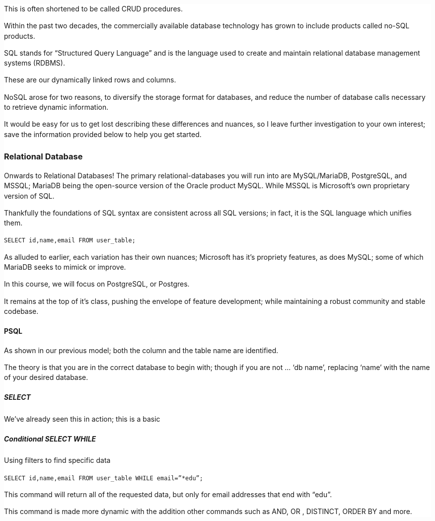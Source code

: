 This is often shortened to be called CRUD procedures.

Within the past two decades, the commercially available database technology has grown to include products called no-SQL products.

SQL stands for “Structured Query Language” and is the language used to create and maintain relational database management systems (RDBMS).

These are our dynamically linked rows and columns.

NoSQL arose for two reasons, to diversify the storage format for databases, and reduce the number of database calls necessary to retrieve dynamic information.

It would be easy for us to get lost describing these differences and nuances, so I leave further investigation to your own interest; save the information provided below to help you get started.

### Relational Database

Onwards to Relational Databases! The primary relational-databases you will run into are MySQL/MariaDB, PostgreSQL, and MSSQL; MariaDB being the open-source version of the Oracle product MySQL. While MSSQL is Microsoft’s own proprietary version of SQL.

Thankfully the foundations of SQL syntax are consistent across all SQL versions; in fact, it is the SQL language which unifies them.

`SELECT id,name,email FROM user_table;`

As alluded to earlier, each variation has their own nuances; Microsoft has it’s propriety features, as does MySQL; some of which MariaDB seeks to mimick or improve. 

In this course, we will focus on PostgreSQL, or Postgres.

It remains at the top of it’s class, pushing the envelope of feature development; while maintaining a robust community and stable codebase.


#### PSQL

As shown in our previous model; both the column and the table name are identified.

The theory is that you are in the correct database to begin with; though if you are not … ‘db name’, replacing ‘name’ with the name of your desired database.


##### SELECT

We’ve already seen this in action; this is a basic


##### Conditional SELECT WHILE

Using filters to find specific data

`SELECT id,name,email FROM user_table WHILE email=”*edu”;`

This command will return all of the requested data, but only for email addresses that end with “edu”.

This command is made more dynamic with the addition other commands such as AND, OR , DISTINCT, ORDER BY and more.
